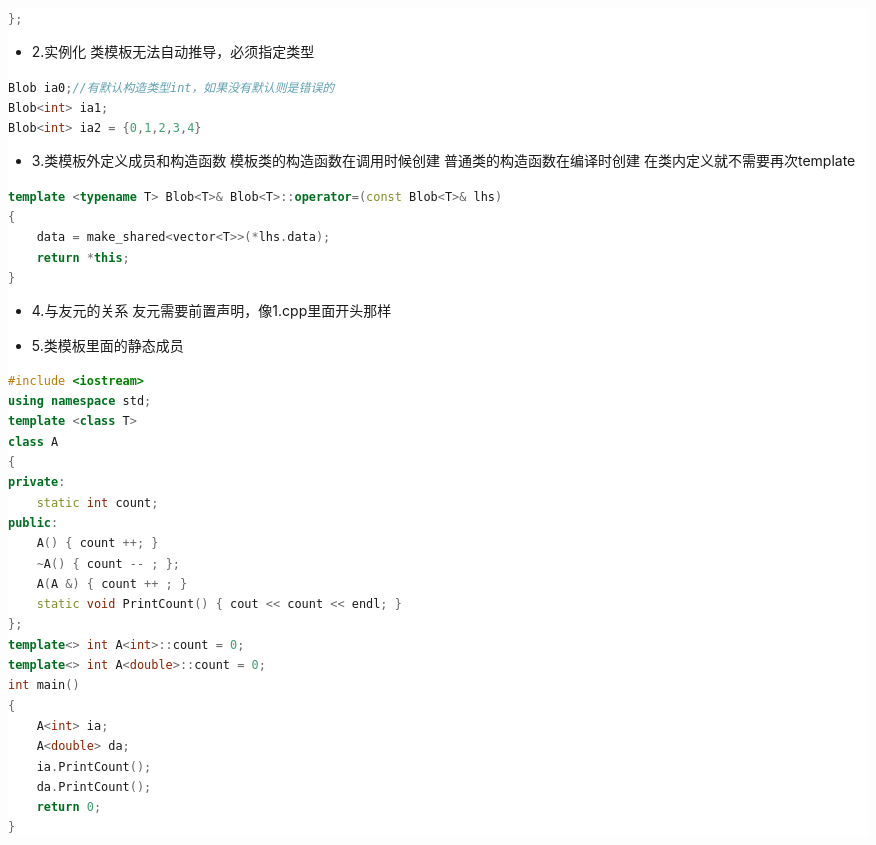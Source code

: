 ```cpp
};
```

- 2.实例化
类模板无法自动推导，必须指定类型

```cpp
Blob ia0;//有默认构造类型int，如果没有默认则是错误的
Blob<int> ia1;
Blob<int> ia2 = {0,1,2,3,4}
```

- 3.类模板外定义成员和构造函数
模板类的构造函数在调用时候创建
普通类的构造函数在编译时创建
在类内定义就不需要再次template <typename T>
```cpp
template <typename T> Blob<T>& Blob<T>::operator=(const Blob<T>& lhs)
{
    data = make_shared<vector<T>>(*lhs.data);
    return *this;
}
```

- 4.与友元的关系
友元需要前置声明，像1.cpp里面开头那样


- 5.类模板里面的静态成员
```cpp
#include <iostream>
using namespace std;
template <class T>
class A
{
private:
    static int count;
public:
    A() { count ++; }
    ~A() { count -- ; };
    A(A &) { count ++ ; }
    static void PrintCount() { cout << count << endl; }
};
template<> int A<int>::count = 0;
template<> int A<double>::count = 0;
int main()
{
    A<int> ia;
    A<double> da;
    ia.PrintCount();
    da.PrintCount();
    return 0;
}
```
